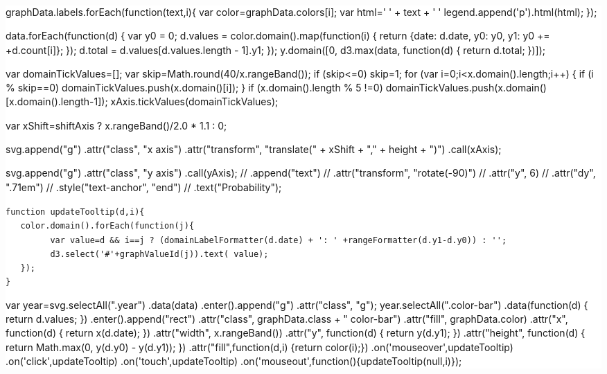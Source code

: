   graphData.labels.forEach(function(text,i){
    var color=graphData.colors[i];
    var html='<i style="background:' + color + '"></i> ' + text + ' <span style="float:right;margin-right:10px;" id="' + graphValueId(i) + '"></span>'
    legend.append('p').html(html);
  });
  
  data.forEach(function(d) {
      var y0 = 0;
      d.values = color.domain().map(function(i) { return {date: d.date, y0: y0, y1: y0 += +d.count[i]}; });
      d.total = d.values[d.values.length - 1].y1;
  });
  y.domain([0, d3.max(data, function(d) { return d.total; })]);

  var domainTickValues=[];
  var skip=Math.round(40/x.rangeBand());
  if (skip<=0) skip=1;
  for (var i=0;i<x.domain().length;i++) {
    if (i % skip==0) domainTickValues.push(x.domain()[i]);
  }
  if (x.domain().length % 5 !=0) domainTickValues.push(x.domain()[x.domain().length-1]);
  xAxis.tickValues(domainTickValues);

  var xShift=shiftAxis ?  x.rangeBand()/2.0 * 1.1 : 0;
  
  svg.append("g")
      .attr("class", "x axis")
      .attr("transform", "translate(" + xShift + "," + height + ")")
      .call(xAxis);

  svg.append("g")
      .attr("class", "y axis")
      .call(yAxis);
//    .append("text")
//      .attr("transform", "rotate(-90)")
//      .attr("y", 6)
//      .attr("dy", ".71em")
//      .style("text-anchor", "end")
//      .text("Probability");

    function updateTooltip(d,i){
       color.domain().forEach(function(j){
             var value=d && i==j ? (domainLabelFormatter(d.date) + ': ' +rangeFormatter(d.y1-d.y0)) : '';
             d3.select('#'+graphValueId(j)).text( value);
       });
    }

  var year=svg.selectAll(".year")
    .data(data)
        .enter().append("g")
          .attr("class", "g");
  year.selectAll(".color-bar")
      .data(function(d) { return d.values; })
    .enter().append("rect")
      .attr("class", graphData.class + " color-bar")
      .attr("fill", graphData.color)
      .attr("x", function(d) { return x(d.date); })
      .attr("width", x.rangeBand())
      .attr("y", function(d) { return y(d.y1); })
      .attr("height", function(d) { return Math.max(0, y(d.y0) - y(d.y1)); })
      .attr("fill",function(d,i) {return color(i);})
      .on('mouseover',updateTooltip)
      .on('click',updateTooltip)
      .on('touch',updateTooltip) 
      .on('mouseout',function(){updateTooltip(null,i)});
